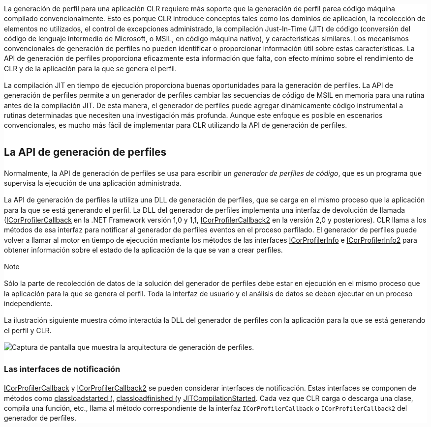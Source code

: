 La generación de perfil para una aplicación CLR requiere más soporte que la generación de perfil parea código máquina compilado convencionalmente. Esto es porque CLR introduce conceptos tales como los dominios de aplicación, la recolección de elementos no utilizados, el control de excepciones administrado, la compilación Just-In-Time (JIT) de código (conversión del código de lenguaje intermedio de Microsoft, o MSIL, en código máquina nativo), y características similares. Los mecanismos convencionales de generación de perfiles no pueden identificar o proporcionar información útil sobre estas características. La API de generación de perfiles proporciona eficazmente esta información que falta, con efecto mínimo sobre el rendimiento de CLR y de la aplicación para la que se genera el perfil.

La compilación JIT en tiempo de ejecución proporciona buenas oportunidades para la generación de perfiles. La API de generación de perfiles permite a un generador de perfiles cambiar las secuencias de código de MSIL en memoria para una rutina antes de la compilación JIT. De esta manera, el generador de perfiles puede agregar dinámicamente código instrumental a rutinas determinadas que necesiten una investigación más profunda. Aunque este enfoque es posible en escenarios convencionales, es mucho más fácil de implementar para CLR utilizando la API de generación de perfiles.

## <a name="the-profiling-api"></a>La API de generación de perfiles

Normalmente, la API de generación de perfiles se usa para escribir un *generador de perfiles de código*, que es un programa que supervisa la ejecución de una aplicación administrada.

La API de generación de perfiles la utiliza una DLL de generación de perfiles, que se carga en el mismo proceso que la aplicación para la que se está generando el perfil. La DLL del generador de perfiles implementa una interfaz de devolución de llamada ([ICorProfilerCallback](icorprofilercallback-interface.md) en la .NET Framework versión 1,0 y 1,1, [ICorProfilerCallback2](icorprofilercallback2-interface.md) en la versión 2,0 y posteriores). CLR llama a los métodos de esa interfaz para notificar al generador de perfiles eventos en el proceso perfilado. El generador de perfiles puede volver a llamar al motor en tiempo de ejecución mediante los métodos de las interfaces [ICorProfilerInfo](icorprofilerinfo-interface.md) e [ICorProfilerInfo2](icorprofilerinfo2-interface.md) para obtener información sobre el estado de la aplicación de la que se van a crear perfiles.

> [!NOTE]
> Sólo la parte de recolección de datos de la solución del generador de perfiles debe estar en ejecución en el mismo proceso que la aplicación para la que se genera el perfil. Toda la interfaz de usuario y el análisis de datos se deben ejecutar en un proceso independiente.

La ilustración siguiente muestra cómo interactúa la DLL del generador de perfiles con la aplicación para la que se está generando el perfil y CLR.

![Captura de pantalla que muestra la arquitectura de generación de perfiles.](./media/profiling-overview/profiling-architecture.png)

### <a name="the-notification-interfaces"></a>Las interfaces de notificación

[ICorProfilerCallback](icorprofilercallback-interface.md) y [ICorProfilerCallback2](icorprofilercallback2-interface.md) se pueden considerar interfaces de notificación. Estas interfaces se componen de métodos como [classloadstarted (](icorprofilercallback-classloadstarted-method.md), [classloadfinished (](icorprofilercallback-classloadfinished-method.md)y [JITCompilationStarted](icorprofilercallback-jitcompilationstarted-method.md). Cada vez que CLR carga o descarga una clase, compila una función, etc., llama al método correspondiente de la interfaz `ICorProfilerCallback` o `ICorProfilerCallback2` del generador de perfiles.
